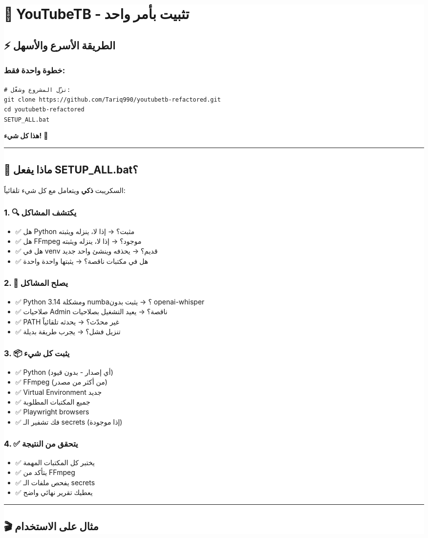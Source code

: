 # 🚀 YouTubeTB - تثبيت بأمر واحد

## ⚡ الطريقة الأسرع والأسهل

### خطوة واحدة فقط:

```batch
# نزّل المشروع وشغّل:
git clone https://github.com/Tariq990/youtubetb-refactored.git
cd youtubetb-refactored
SETUP_ALL.bat
```

**هذا كل شيء!** 🎉

---

## 🎯 ماذا يفعل SETUP_ALL.bat؟

السكريبت **ذكي** ويتعامل مع كل شيء تلقائياً:

### 1. 🔍 يكتشف المشاكل
- ✅ هل Python مثبت؟ → إذا لا، ينزله ويثبته
- ✅ هل FFmpeg موجود؟ → إذا لا، ينزله ويثبته
- ✅ هل في venv قديم؟ → يحذفه وينشئ واحد جديد
- ✅ هل في مكتبات ناقصة؟ → يثبتها واحدة واحدة

### 2. 🔧 يصلح المشاكل
- ✅ Python 3.14 ومشكلة numba؟ → يثبت بدون openai-whisper
- ✅ صلاحيات Admin ناقصة؟ → يعيد التشغيل بصلاحيات
- ✅ PATH غير محدّث؟ → يحدثه تلقائياً
- ✅ تنزيل فشل؟ → يجرب طريقة بديلة

### 3. 📦 يثبت كل شيء
- ✅ Python (أي إصدار - بدون قيود)
- ✅ FFmpeg (من أكثر من مصدر)
- ✅ Virtual Environment جديد
- ✅ جميع المكتبات المطلوبة
- ✅ Playwright browsers
- ✅ فك تشفير الـ secrets (إذا موجودة)

### 4. ✅ يتحقق من النتيجة
- ✅ يختبر كل المكتبات المهمة
- ✅ يتأكد من FFmpeg
- ✅ يفحص ملفات الـ secrets
- ✅ يعطيك تقرير نهائي واضح

---

## 🎬 مثال على الاستخدام
